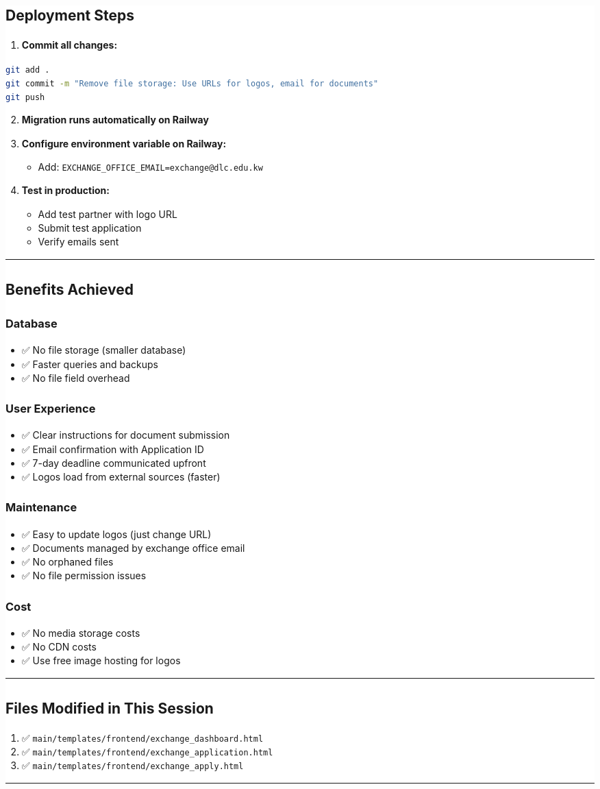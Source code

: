 
## Deployment Steps

1. **Commit all changes:**
```bash
git add .
git commit -m "Remove file storage: Use URLs for logos, email for documents"
git push
```

2. **Migration runs automatically on Railway**

3. **Configure environment variable on Railway:**
   - Add: `EXCHANGE_OFFICE_EMAIL=exchange@dlc.edu.kw`

4. **Test in production:**
   - Add test partner with logo URL
   - Submit test application
   - Verify emails sent

---

## Benefits Achieved

### Database
- ✅ No file storage (smaller database)
- ✅ Faster queries and backups
- ✅ No file field overhead

### User Experience
- ✅ Clear instructions for document submission
- ✅ Email confirmation with Application ID
- ✅ 7-day deadline communicated upfront
- ✅ Logos load from external sources (faster)

### Maintenance
- ✅ Easy to update logos (just change URL)
- ✅ Documents managed by exchange office email
- ✅ No orphaned files
- ✅ No file permission issues

### Cost
- ✅ No media storage costs
- ✅ No CDN costs
- ✅ Use free image hosting for logos

---

## Files Modified in This Session

1. ✅ `main/templates/frontend/exchange_dashboard.html`
2. ✅ `main/templates/frontend/exchange_application.html`
3. ✅ `main/templates/frontend/exchange_apply.html`

---